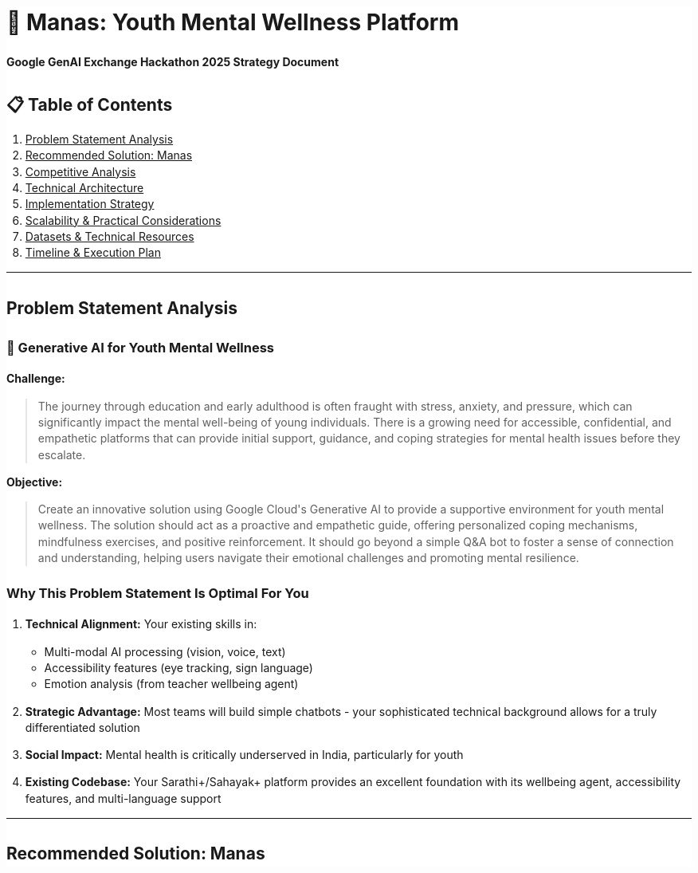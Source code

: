 # 🧠 Manas: Youth Mental Wellness Platform

**Google GenAI Exchange Hackathon 2025 Strategy Document**

## 📋 Table of Contents
1. [Problem Statement Analysis](#problem-statement-analysis)
2. [Recommended Solution: Manas](#recommended-solution-manas)
3. [Competitive Analysis](#competitive-analysis)
4. [Technical Architecture](#technical-architecture)
5. [Implementation Strategy](#implementation-strategy)
6. [Scalability & Practical Considerations](#scalability--practical-considerations)
7. [Datasets & Technical Resources](#datasets--technical-resources)
8. [Timeline & Execution Plan](#timeline--execution-plan)

---

## Problem Statement Analysis

### 🎯 Generative AI for Youth Mental Wellness

**Challenge:**
> The journey through education and early adulthood is often fraught with stress, anxiety, and pressure, which can significantly impact the mental well-being of young individuals. There is a growing need for accessible, confidential, and empathetic platforms that can provide initial support, guidance, and coping strategies for mental health issues before they escalate.

**Objective:**
> Create an innovative solution using Google Cloud's Generative AI to provide a supportive environment for youth mental wellness. The solution should act as a proactive and empathetic guide, offering personalized coping mechanisms, mindfulness exercises, and positive reinforcement. It should go beyond a simple Q&A bot to foster a sense of connection and understanding, helping users navigate their emotional challenges and promoting mental resilience.

### Why This Problem Statement Is Optimal For You

1. **Technical Alignment:** Your existing skills in:
   - Multi-modal AI processing (vision, voice, text)
   - Accessibility features (eye tracking, sign language)
   - Emotion analysis (from teacher wellbeing agent)

2. **Strategic Advantage:** Most teams will build simple chatbots - your sophisticated technical background allows for a truly differentiated solution

3. **Social Impact:** Mental health is critically underserved in India, particularly for youth

4. **Existing Codebase:** Your Sarathi+/Sahayak+ platform provides an excellent foundation with its wellbeing agent, accessibility features, and multi-language support

---

## Recommended Solution: Manas

